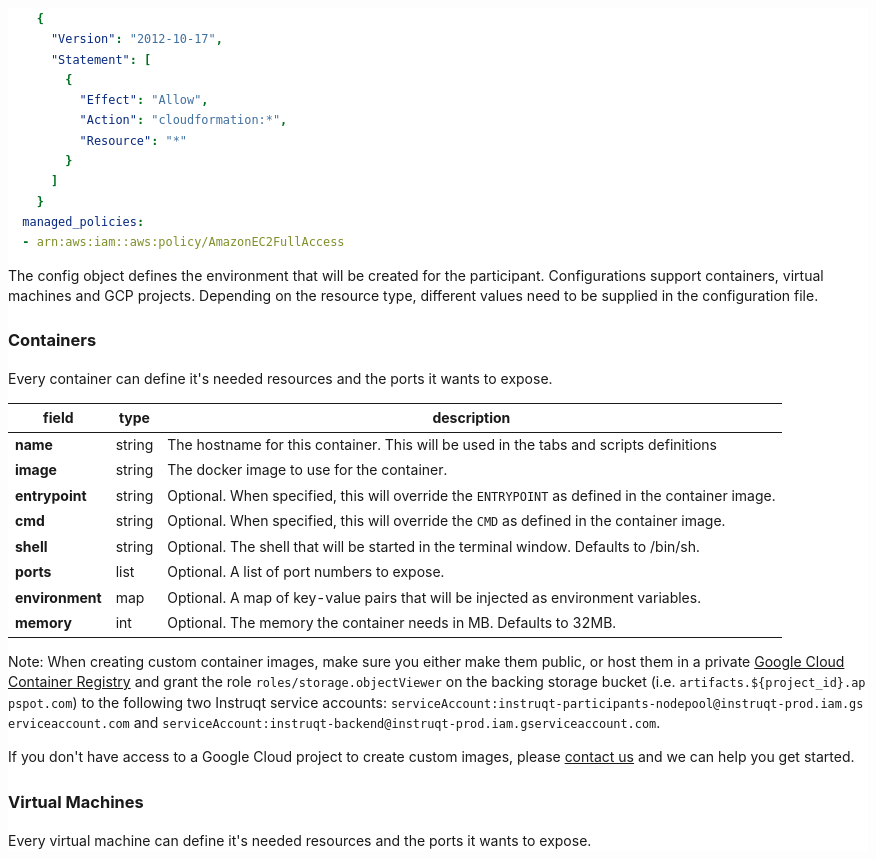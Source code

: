```yaml
    {
      "Version": "2012-10-17",
      "Statement": [
        {
          "Effect": "Allow",
          "Action": "cloudformation:*",
          "Resource": "*"
        }
      ]
    }
  managed_policies:
  - arn:aws:iam::aws:policy/AmazonEC2FullAccess
```

The config object defines the environment that will be created for the participant. Configurations support containers, virtual machines and GCP projects. Depending on the resource type, different values need to be supplied in the configuration file.


### Containers

Every container can define it's needed resources and the ports it wants to expose.

| field | type | description |
| --- | --- | --- |
| **name** | string | The hostname for this container. This will be used in the tabs and scripts definitions |
| **image** | string | The docker image to use for the container. |
| **entrypoint** | string | Optional. When specified, this will override the `ENTRYPOINT` as defined in the container image. |
| **cmd** | string | Optional. When specified, this will override the `CMD` as defined in the container image. |
| **shell** | string | Optional. The shell that will be started in the terminal window. Defaults to /bin/sh. |
| **ports** | list | Optional. A list of port numbers to expose. |
| **environment** | map | Optional. A map of key-value pairs that will be injected as environment variables. |
| **memory** | int | Optional. The memory the container needs in MB. Defaults to 32MB. |

Note: When creating custom container images, make sure you either make them public, or host them in a private [Google Cloud Container Registry](https://cloud.google.com/container-registry/docs/) and grant the role `roles/storage.objectViewer` on the backing storage bucket (i.e. `artifacts.${project_id}.appspot.com`) to the following two Instruqt service accounts: `serviceAccount:instruqt-participants-nodepool@instruqt-prod.iam.gserviceaccount.com` and `serviceAccount:instruqt-backend@instruqt-prod.iam.gserviceaccount.com`.

If you don't have access to a Google Cloud project to create custom images, please [contact us](https://instruqt.com/contact/) and we can help you get started.

### Virtual Machines

Every virtual machine can define it's needed resources and the ports it wants to expose.

